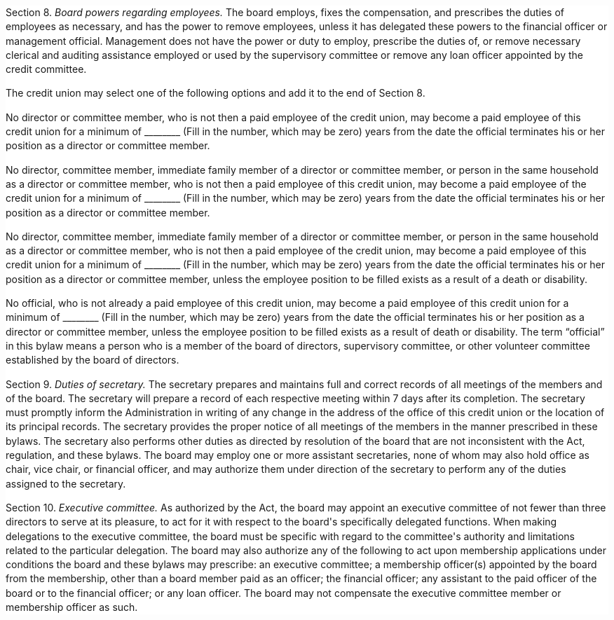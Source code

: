 
Section 8. *Board powers regarding employees.* The board employs, fixes the compensation, and prescribes the duties of employees as necessary, and has the power to remove employees, unless it has delegated these powers to the financial officer or management official. Management does not have the power or duty to employ, prescribe the duties of, or remove necessary clerical and auditing assistance employed or used by the supervisory committee or remove any loan officer appointed by the credit committee.


The credit union may select one of the following options and add it to the end of Section 8.


No director or committee member, who is not then a paid employee of the credit union, may become a paid employee of this credit union for a minimum of ________ (Fill in the number, which may be zero) years from the date the official terminates his or her position as a director or committee member.


No director, committee member, immediate family member of a director or committee member, or person in the same household as a director or committee member, who is not then a paid employee of this credit union, may become a paid employee of the credit union for a minimum of ________ (Fill in the number, which may be zero) years from the date the official terminates his or her position as a director or committee member.


No director, committee member, immediate family member of a director or committee member, or person in the same household as a director or committee member, who is not then a paid employee of the credit union, may become a paid employee of this credit union for a minimum of ________ (Fill in the number, which may be zero) years from the date the official terminates his or her position as a director or committee member, unless the employee position to be filled exists as a result of a death or disability.


No official, who is not already a paid employee of this credit union, may become a paid employee of this credit union for a minimum of ________ (Fill in the number, which may be zero) years from the date the official terminates his or her position as a director or committee member, unless the employee position to be filled exists as a result of death or disability. The term “official” in this bylaw means a person who is a member of the board of directors, supervisory committee, or other volunteer committee established by the board of directors.


Section 9. *Duties of secretary.* The secretary prepares and maintains full and correct records of all meetings of the members and of the board. The secretary will prepare a record of each respective meeting within 7 days after its completion. The secretary must promptly inform the Administration in writing of any change in the address of the office of this credit union or the location of its principal records. The secretary provides the proper notice of all meetings of the members in the manner prescribed in these bylaws. The secretary also performs other duties as directed by resolution of the board that are not inconsistent with the Act, regulation, and these bylaws. The board may employ one or more assistant secretaries, none of whom may also hold office as chair, vice chair, or financial officer, and may authorize them under direction of the secretary to perform any of the duties assigned to the secretary.


Section 10. *Executive committee.* As authorized by the Act, the board may appoint an executive committee of not fewer than three directors to serve at its pleasure, to act for it with respect to the board's specifically delegated functions. When making delegations to the executive committee, the board must be specific with regard to the committee's authority and limitations related to the particular delegation. The board may also authorize any of the following to act upon membership applications under conditions the board and these bylaws may prescribe: an executive committee; a membership officer(s) appointed by the board from the membership, other than a board member paid as an officer; the financial officer; any assistant to the paid officer of the board or to the financial officer; or any loan officer. The board may not compensate the executive committee member or membership officer as such.
